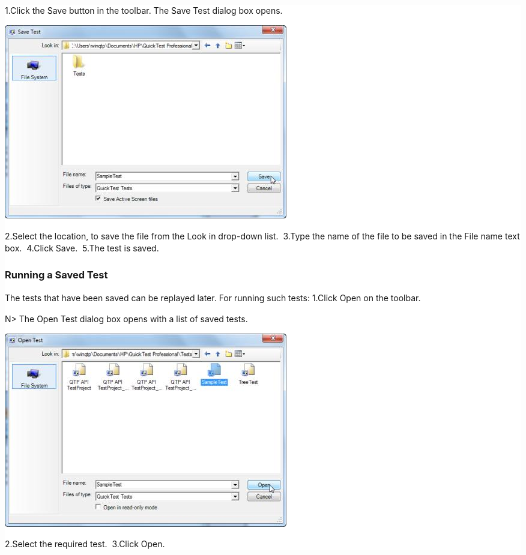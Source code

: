 1.Click the Save button in the toolbar. The Save Test dialog box opens.

![Save the test result of QTP](uft_images/uft_img21.png)

2.Select the location, to save the file from the Look in drop-down list. 
3.Type the name of the file to be saved in the File name text box. 
4.Click Save. 
5.The test is saved.

### Running a Saved Test
The tests that have been saved can be replayed later. For running such tests:
1.Click Open on the toolbar.

N> The Open Test dialog box opens with a list of saved tests.

![Save the result after run the test case in QTP](uft_images/uft_img22.png)

2.Select the required test. 
3.Click Open.
